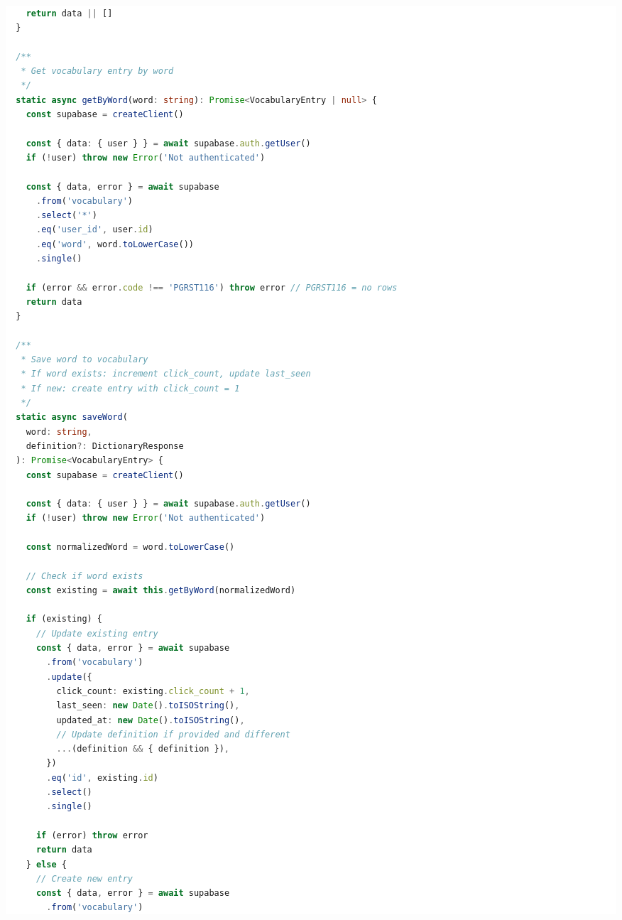 ```typescript
    return data || []
  }

  /**
   * Get vocabulary entry by word
   */
  static async getByWord(word: string): Promise<VocabularyEntry | null> {
    const supabase = createClient()

    const { data: { user } } = await supabase.auth.getUser()
    if (!user) throw new Error('Not authenticated')

    const { data, error } = await supabase
      .from('vocabulary')
      .select('*')
      .eq('user_id', user.id)
      .eq('word', word.toLowerCase())
      .single()

    if (error && error.code !== 'PGRST116') throw error // PGRST116 = no rows
    return data
  }

  /**
   * Save word to vocabulary
   * If word exists: increment click_count, update last_seen
   * If new: create entry with click_count = 1
   */
  static async saveWord(
    word: string,
    definition?: DictionaryResponse
  ): Promise<VocabularyEntry> {
    const supabase = createClient()

    const { data: { user } } = await supabase.auth.getUser()
    if (!user) throw new Error('Not authenticated')

    const normalizedWord = word.toLowerCase()

    // Check if word exists
    const existing = await this.getByWord(normalizedWord)

    if (existing) {
      // Update existing entry
      const { data, error } = await supabase
        .from('vocabulary')
        .update({
          click_count: existing.click_count + 1,
          last_seen: new Date().toISOString(),
          updated_at: new Date().toISOString(),
          // Update definition if provided and different
          ...(definition && { definition }),
        })
        .eq('id', existing.id)
        .select()
        .single()

      if (error) throw error
      return data
    } else {
      // Create new entry
      const { data, error } = await supabase
        .from('vocabulary')
```